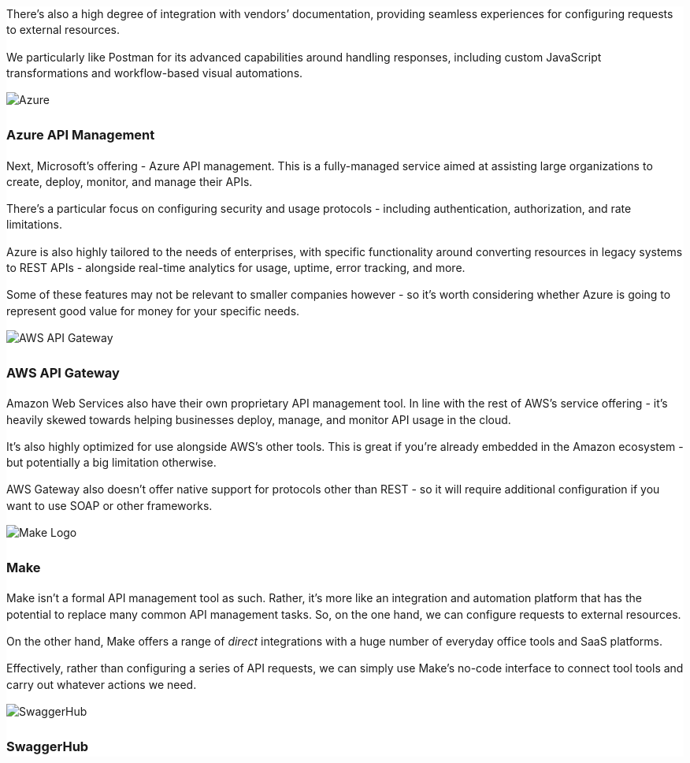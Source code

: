 There’s also a high degree of integration with vendors’ documentation, providing seamless experiences for configuring requests to external resources.

We particularly like Postman for its advanced capabilities around handling responses, including custom JavaScript transformations and workflow-based visual automations.

![Azure](https://res.cloudinary.com/daog6scxm/image/upload/v1692364079/cms/api-management-tools/Azure_kpjewv.webp "Azure")

### Azure API Management

Next, Microsoft’s offering - Azure API management. This is a fully-managed service aimed at assisting large organizations to create, deploy, monitor, and manage their APIs.

There’s a particular focus on configuring security and usage protocols - including authentication, authorization, and rate limitations.

Azure is also highly tailored to the needs of enterprises, with specific functionality around converting resources in legacy systems to REST APIs - alongside real-time analytics for usage, uptime, error tracking, and more. 

Some of these features may not be relevant to smaller companies however - so it’s worth considering whether Azure is going to represent good value for money for your specific needs.

![AWS API Gateway](https://res.cloudinary.com/daog6scxm/image/upload/v1692364079/cms/api-management-tools/AWS_wkkeda.webp "AWS API Gateway")

### AWS API Gateway

Amazon Web Services also have their own proprietary API management tool. In line with the rest of AWS’s service offering - it’s heavily skewed towards helping businesses deploy, manage, and monitor API usage in the cloud.

It’s also highly optimized for use alongside AWS’s other tools. This is great if you’re already embedded in the Amazon ecosystem - but potentially a big limitation otherwise.

AWS Gateway also doesn’t offer native support for protocols other than REST - so it will require additional configuration if you want to use SOAP or other frameworks.

![Make Logo](https://res.cloudinary.com/daog6scxm/image/upload/v1692364079/cms/api-management-tools/Make_Logo_nps6e0.webp "Make Logo")

### Make

Make isn’t a formal API management tool as such. Rather, it’s more like an integration and automation platform that has the potential to replace many common API management tasks. So, on the one hand, we can configure requests to external resources.

On the other hand, Make offers a range of *direct* integrations with a huge number of everyday office tools and SaaS platforms. 

Effectively, rather than configuring a series of API requests, we can simply use Make’s no-code interface to connect tool tools and carry out whatever actions we need.

![SwaggerHub](https://res.cloudinary.com/daog6scxm/image/upload/v1692364079/cms/api-management-tools/SwaggerHub_logo_ywmpyo.webp "SwaggerHub")

### SwaggerHub
